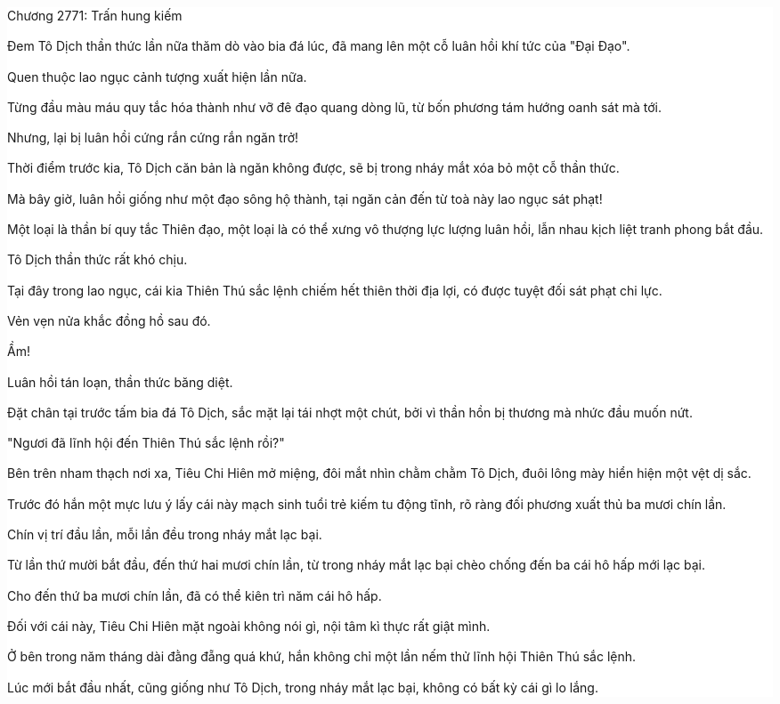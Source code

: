 




Chương 2771: Trấn hung kiếm


Đem Tô Dịch thần thức lần nữa thăm dò vào bia đá lúc, đã mang lên một cỗ luân hồi khí tức của "Đại Đạo".

Quen thuộc lao ngục cảnh tượng xuất hiện lần nữa.

Từng đầu màu máu quy tắc hóa thành như vỡ đê đạo quang dòng lũ, từ bốn phương tám hướng oanh sát mà tới.

Nhưng, lại bị luân hồi cứng rắn cứng rắn ngăn trở!

Thời điểm trước kia, Tô Dịch căn bản là ngăn không được, sẽ bị trong nháy mắt xóa bỏ một cỗ thần thức.

Mà bây giờ, luân hồi giống như một đạo sông hộ thành, tại ngăn cản đến từ toà này lao ngục sát phạt!

Một loại là thần bí quy tắc Thiên đạo, một loại là có thể xưng vô thượng lực lượng luân hồi, lẫn nhau kịch liệt tranh phong bắt đầu.

Tô Dịch thần thức rất khó chịu.

Tại đây trong lao ngục, cái kia Thiên Thú sắc lệnh chiếm hết thiên thời địa lợi, có được tuyệt đối sát phạt chi lực.

Vẻn vẹn nửa khắc đồng hồ sau đó.

Ầm!

Luân hồi tán loạn, thần thức băng diệt.

Đặt chân tại trước tấm bia đá Tô Dịch, sắc mặt lại tái nhợt một chút, bởi vì thần hồn bị thương mà nhức đầu muốn nứt.

"Ngươi đã lĩnh hội đến Thiên Thú sắc lệnh rồi?"

Bên trên nham thạch nơi xa, Tiêu Chi Hiên mở miệng, đôi mắt nhìn chằm chằm Tô Dịch, đuôi lông mày hiển hiện một vệt dị sắc.

Trước đó hắn một mực lưu ý lấy cái này mạch sinh tuổi trẻ kiếm tu động tĩnh, rõ ràng đối phương xuất thủ ba mươi chín lần.

Chín vị trí đầu lần, mỗi lần đều trong nháy mắt lạc bại.

Từ lần thứ mười bắt đầu, đến thứ hai mươi chín lần, từ trong nháy mắt lạc bại chèo chống đến ba cái hô hấp mới lạc bại.

Cho đến thứ ba mươi chín lần, đã có thể kiên trì năm cái hô hấp.

Đối với cái này, Tiêu Chi Hiên mặt ngoài không nói gì, nội tâm kì thực rất giật mình.

Ở bên trong năm tháng dài đằng đẵng quá khứ, hắn không chỉ một lần nếm thử lĩnh hội Thiên Thú sắc lệnh.

Lúc mới bắt đầu nhất, cũng giống như Tô Dịch, trong nháy mắt lạc bại, không có bất kỳ cái gì lo lắng.
